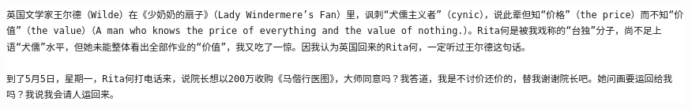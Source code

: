     英国文学家王尔德（Wilde）在《少奶奶的扇子》（Lady Windermere’s Fan）里，讽刺“犬儒主义者”（cynic），说此辈但知“价格”（the price）而不知“价值”（the value）（A man who knows the price of everything and the value of nothing.）。Rita何是被我戏称的“台独”分子，尚不足上语“犬儒”水平，但她未能整体看出全部作业的“价值”，我又吃了一惊。因我认为英国回来的Rita何，一定听过王尔德这句话。

    到了5月5日，星期一，Rita何打电话来，说院长想以200万收购《马偕行医图》，大师同意吗？我答道，我是不讨价还价的，替我谢谢院长吧。她问画要运回给我吗？我说我会请人运回来。

